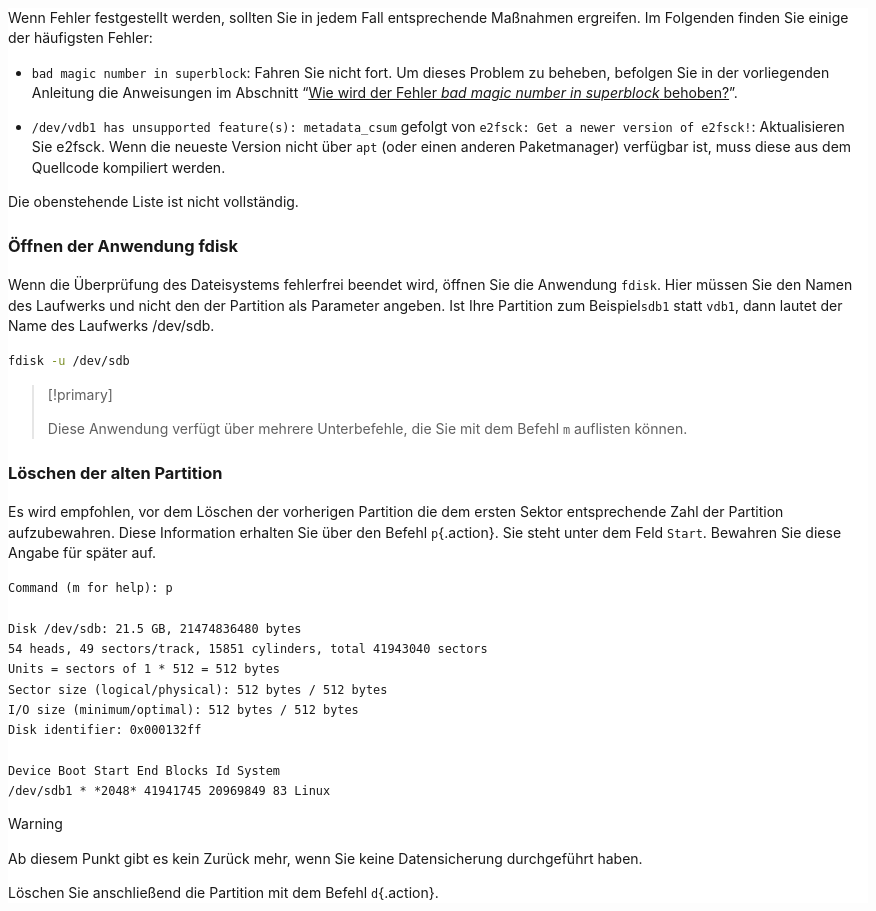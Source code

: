 Wenn Fehler festgestellt werden, sollten Sie in jedem Fall entsprechende Maßnahmen ergreifen. Im Folgenden finden Sie einige der häufigsten Fehler:

- `bad magic number in superblock`: Fahren Sie nicht fort. Um dieses Problem zu beheben, befolgen Sie in der vorliegenden Anleitung die Anweisungen im Abschnitt “[Wie wird der Fehler *bad magic number in superblock* behoben?](/pages/bare_metal_cloud/virtual_private_servers/upsize_vps_partition#wie-wird-der-fehler-bad-magic-number-in-superblock-behoben)”.

- `/dev/vdb1 has unsupported feature(s): metadata_csum` gefolgt von `e2fsck: Get a newer version of e2fsck!`: Aktualisieren Sie e2fsck. Wenn die neueste Version nicht über `apt` (oder einen anderen Paketmanager) verfügbar ist, muss diese aus dem Quellcode kompiliert werden.

Die obenstehende Liste ist nicht vollständig.

### Öffnen der Anwendung fdisk

Wenn die Überprüfung des Dateisystems fehlerfrei beendet wird, öffnen Sie die Anwendung `fdisk`. Hier müssen Sie den Namen des Laufwerks und nicht den der Partition als Parameter angeben. Ist Ihre Partition zum Beispiel`sdb1` statt `vdb1`, dann lautet der Name des Laufwerks /dev/sdb.

```sh
fdisk -u /dev/sdb
```

> [!primary]
>
> Diese Anwendung verfügt über mehrere Unterbefehle, die Sie mit dem Befehl `m` auflisten können.
>

### Löschen der alten Partition

Es wird empfohlen, vor dem Löschen der vorherigen Partition die dem ersten Sektor entsprechende Zahl der Partition aufzubewahren. Diese Information erhalten Sie über den Befehl `p`{.action}. Sie steht unter dem Feld `Start`. Bewahren Sie diese Angabe für später auf.

```console
Command (m for help): p
 
Disk /dev/sdb: 21.5 GB, 21474836480 bytes
54 heads, 49 sectors/track, 15851 cylinders, total 41943040 sectors
Units = sectors of 1 * 512 = 512 bytes
Sector size (logical/physical): 512 bytes / 512 bytes
I/O size (minimum/optimal): 512 bytes / 512 bytes
Disk identifier: 0x000132ff
 
Device Boot Start End Blocks Id System
/dev/sdb1 * *2048* 41941745 20969849 83 Linux
```

> [!warning]
>
> Ab diesem Punkt gibt es kein Zurück mehr, wenn Sie keine Datensicherung durchgeführt haben.
>

Löschen Sie anschließend die Partition mit dem Befehl `d`{.action}.
